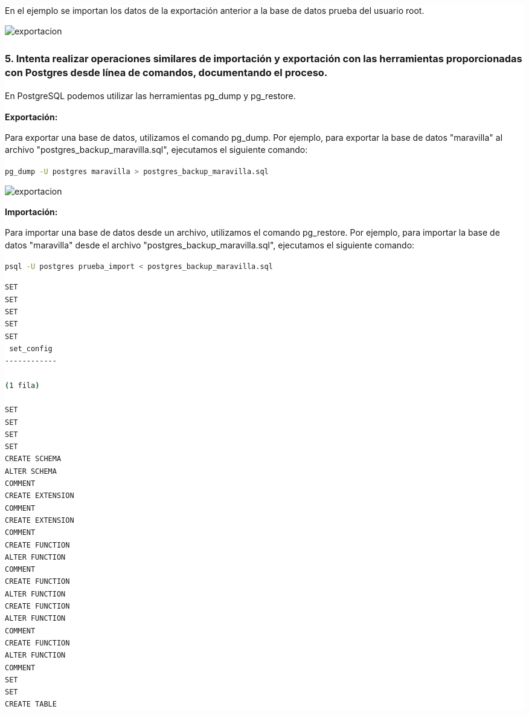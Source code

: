 En el ejemplo se importan los datos de la exportación anterior a la base de datos prueba del usuario root.

![exportacion](/img/movdatos/6.png)

### 5. Intenta realizar operaciones similares de importación y exportación con las herramientas proporcionadas con Postgres desde línea de comandos, documentando el proceso.

En PostgreSQL podemos utilizar las herramientas pg_dump y pg_restore.

**Exportación:**

Para exportar una base de datos, utilizamos el comando pg_dump. Por ejemplo, para exportar la base de datos "maravilla" al archivo "postgres_backup_maravilla.sql", ejecutamos el siguiente comando:

```bash
pg_dump -U postgres maravilla > postgres_backup_maravilla.sql
```

![exportacion](/img/movdatos/7.png)

**Importación:**

Para importar una base de datos desde un archivo, utilizamos el comando pg_restore. Por ejemplo, para importar la base de datos "maravilla" desde el archivo "postgres_backup_maravilla.sql", ejecutamos el siguiente comando:

```bash
psql -U postgres prueba_import < postgres_backup_maravilla.sql
```

```bash
SET
SET
SET
SET
SET
 set_config 
------------
 
(1 fila)

SET
SET
SET
SET
CREATE SCHEMA
ALTER SCHEMA
COMMENT
CREATE EXTENSION
COMMENT
CREATE EXTENSION
COMMENT
CREATE FUNCTION
ALTER FUNCTION
COMMENT
CREATE FUNCTION
ALTER FUNCTION
CREATE FUNCTION
ALTER FUNCTION
COMMENT
CREATE FUNCTION
ALTER FUNCTION
COMMENT
SET
SET
CREATE TABLE
```